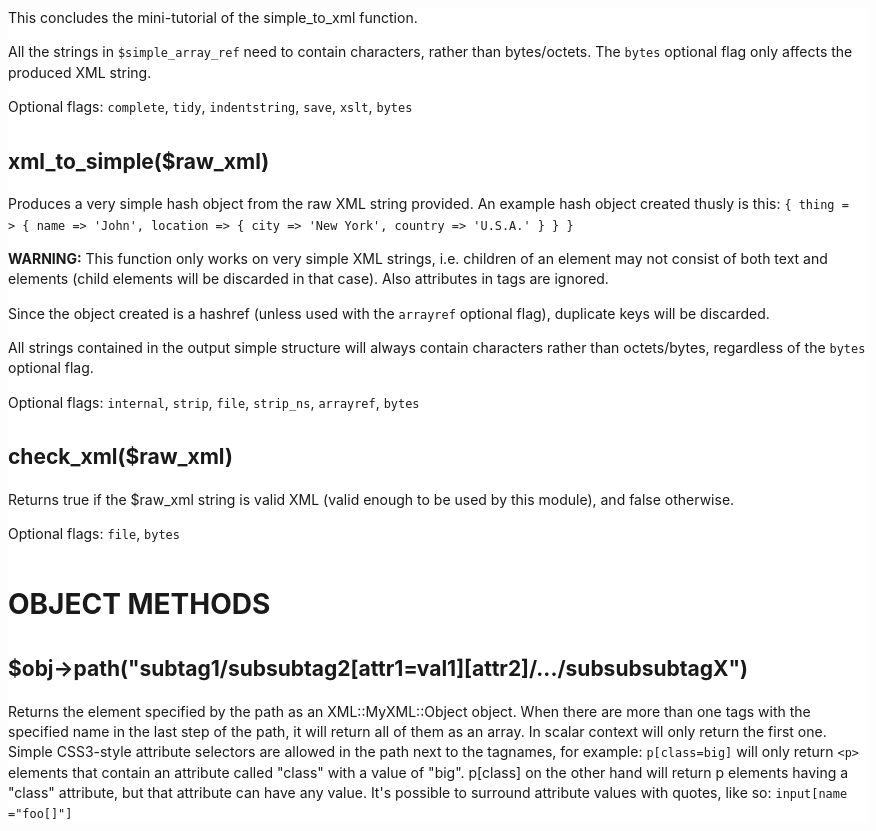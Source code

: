 This concludes the mini-tutorial of the simple\_to\_xml function.

All the strings in `$simple_array_ref` need to contain characters, rather than bytes/octets. The `bytes`
optional flag only affects the produced XML string.

Optional flags: `complete`, `tidy`, `indentstring`, `save`, `xslt`, `bytes`

## xml\_to\_simple($raw\_xml)

Produces a very simple hash object from the raw XML string provided. An example hash object created thusly is this:
`{ thing => { name => 'John', location => { city => 'New York', country => 'U.S.A.' } } }`

**WARNING:** This function only works on very simple XML strings, i.e. children of an element may not consist of both
text and elements (child elements will be discarded in that case). Also attributes in tags are ignored.

Since the object created is a hashref (unless used with the `arrayref` optional flag), duplicate keys will be
discarded.

All strings contained in the output simple structure will always contain characters rather than octets/bytes,
regardless of the `bytes` optional flag.

Optional flags: `internal`, `strip`, `file`, `strip_ns`, `arrayref`, `bytes`

## check\_xml($raw\_xml)

Returns true if the $raw\_xml string is valid XML (valid enough to be used by this module), and false otherwise.

Optional flags: `file`, `bytes`

# OBJECT METHODS

## $obj->path("subtag1/subsubtag2\[attr1=val1\]\[attr2\]/.../subsubsubtagX")

Returns the element specified by the path as an XML::MyXML::Object object. When there are more than one tags
with the specified name in the last step of the path, it will return all of them as an array. In scalar
context will only return the first one. Simple CSS3-style attribute selectors are allowed in the path next
to the tagnames, for example: `p[class=big]` will only return `<p>` elements that contain an
attribute called "class" with a value of "big". p\[class\] on the other hand will return p elements having a
"class" attribute, but that attribute can have any value. It's possible to surround attribute values with
quotes, like so: `input[name="foo[]"]`

